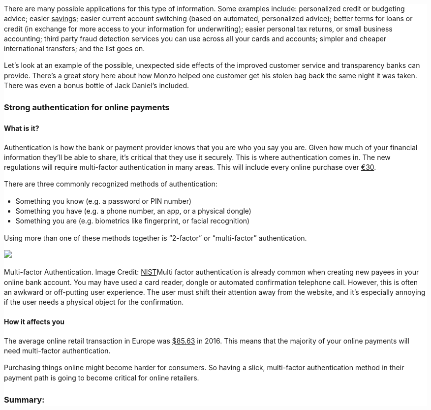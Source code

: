 There are many possible applications for this type of information. Some examples include: personalized credit or budgeting advice; easier [savings](https://withplum.com/about/); easier current account switching (based on automated, personalized advice); better terms for loans or credit (in exchange for more access to your information for underwriting); easier personal tax returns, or small business accounting; third party fraud detection services you can use across all your cards and accounts; simpler and cheaper international transfers; and the list goes on.

Let’s look at an example of the possible, unexpected side effects of the improved customer service and transparency banks can provide. There’s a great story [here](https://medium.com/@tristanwatson/bag-snatchers-monzo-and-a-night-of-adventure-in-london-d051a3eeb4cb) about how Monzo helped one customer get his stolen bag back the same night it was taken. There was even a bonus bottle of Jack Daniel’s included.

### Strong authentication for online payments

#### **What is it?**

Authentication is how the bank or payment provider knows that you are who you say you are. Given how much of your financial information they’ll be able to share, it’s critical that they use it securely. This is where authentication comes in. The new regulations will require multi-factor authentication in many areas. This will include every online purchase over [€30](https://www.finextra.com/newsarticle/30171/eba-to-relax-controversial-psd2-authentication-rules).

There are three commonly recognized methods of authentication:

*   Something you know (e.g. a password or PIN number)
*   Something you have (e.g. a phone number, an app, or a physical dongle)
*   Something you are (e.g. biometrics like fingerprint, or facial recognition)

Using more than one of these methods together is “2-factor” or “multi-factor” authentication.



![](https://cdn-images-1.medium.com/max/1600/1*SuSrTy_vVcV7o0WyuI722g.png)

Multi-factor Authentication. Image Credit: [NIST](https://www.nist.gov/itl/tig/back-basics-multi-factor-authentication)Multi factor authentication is already common when creating new payees in your online bank account. You may have used a card reader, dongle or automated confirmation telephone call. However, this is often an awkward or off-putting user experience. The user must shift their attention away from the website, and it’s especially annoying if the user needs a physical object for the confirmation.



#### **How it affects you**

The average online retail transaction in Europe was [$85.63](https://www.retailmenot.com/corp/static/filer_public/86/ed/86ed38d1-9cb9-461c-a683-ab8e7b4e1ffc/online_retailing_in_europe_us_and_canada.pdf) in 2016\. This means that the majority of your online payments will need multi-factor authentication.

Purchasing things online might become harder for consumers. So having a slick, multi-factor authentication method in their payment path is going to become critical for online retailers.

### Summary:
